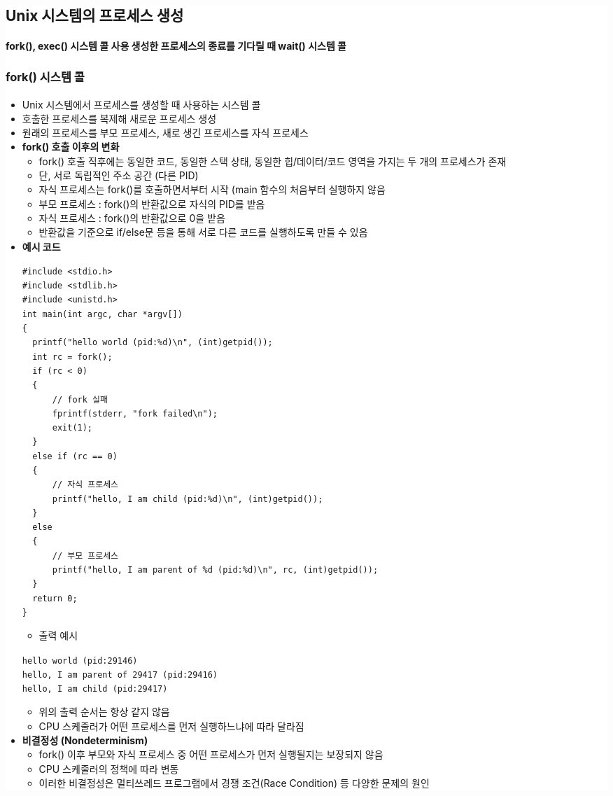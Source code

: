## Unix 시스템의 프로세스 생성
**fork(), exec() 시스템 콜 사용
생성한 프로세스의 종료를 기다릴 때 wait() 시스템 콜**

### fork() 시스템 콜
* Unix 시스템에서 프로세스를 생성할 때 사용하는 시스템 콜
* 호출한 프로세스를 복제해 새로운 프로세스 생성
* 원래의 프로세스를 부모 프로세스, 새로 생긴 프로세스를 자식 프로세스
* **fork() 호출 이후의 변화**
  * fork() 호출 직후에는 동일한 코드, 동일한 스택 상태, 동일한 힙/데이터/코드 영역을 가지는 두 개의 프로세스가 존재
  * 단, 서로 독립적인 주소 공간 (다른 PID)
  * 자식 프로세스는 fork()를 호출하면서부터 시작 (main 함수의 처음부터 실행하지 않음
  * 부모 프로세스 : fork()의 반환값으로 자식의 PID를 받음
  * 자식 프로세스 : fork()의 반환값으로 0을 받음
  * 반환값을 기준으로 if/else문 등을 통해 서로 다른 코드를 실행하도록 만들 수 있음
* **예시 코드**
  ```
  #include <stdio.h>
  #include <stdlib.h>
  #include <unistd.h>
  int main(int argc, char *argv[])
  {
  	printf("hello world (pid:%d)\n", (int)getpid());
  	int rc = fork();
  	if (rc < 0)
  	{
  		// fork 실패
      	fprintf(stderr, "fork failed\n");
      	exit(1);
  	}
  	else if (rc == 0)
  	{
  		// 자식 프로세스
      	printf("hello, I am child (pid:%d)\n", (int)getpid());
  	}
  	else
  	{
  		// 부모 프로세스
      	printf("hello, I am parent of %d (pid:%d)\n", rc, (int)getpid());
  	}
  	return 0;
  }
  ```
  * 출력 예시
  ```
  hello world (pid:29146)
  hello, I am parent of 29417 (pid:29416)
  hello, I am child (pid:29417)
  ```
  * 위의 출력 순서는 항상 같지 않음
  * CPU 스케줄러가 어떤 프로세스를 먼저 실행하느냐에 따라 달라짐
* **비결정성 (Nondeterminism)**
  * fork() 이후 부모와 자식 프로세스 중 어떤 프로세스가 먼저 실행될지는 보장되지 않음
  * CPU 스케줄러의 정책에 따라 변동
  * 이러한 비결정성은 멀티쓰레드 프로그램에서 경쟁 조건(Race Condition) 등 다양한 문제의 원인
